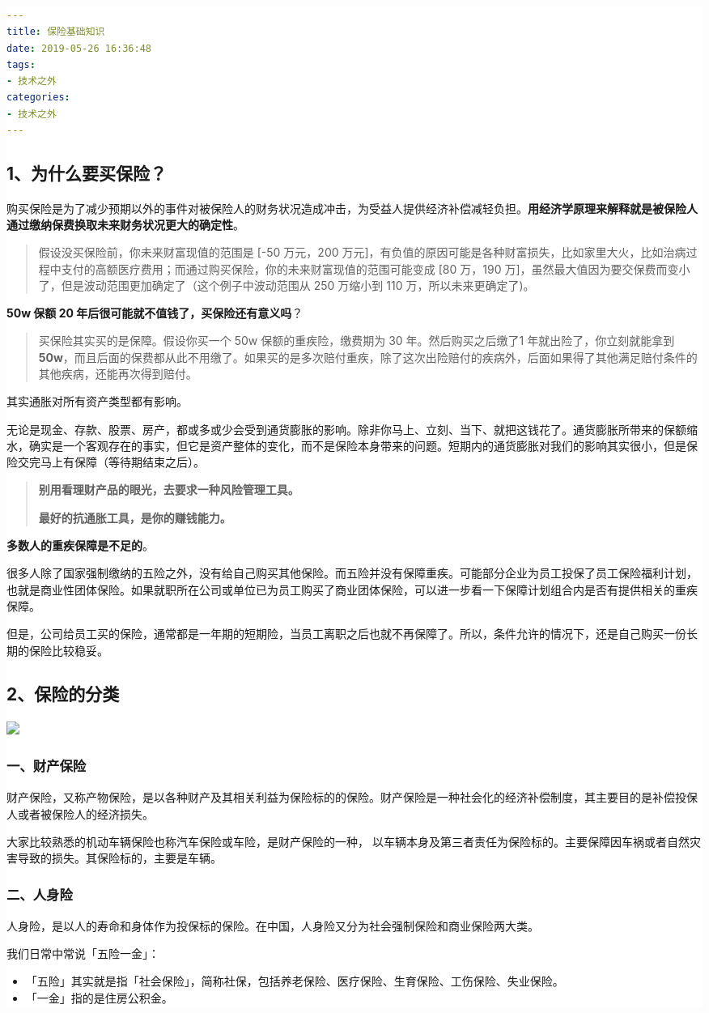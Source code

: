 ```yaml
---
title: 保险基础知识
date: 2019-05-26 16:36:48
tags: 
- 技术之外
categories: 
- 技术之外
---
```


## 1、为什么要买保险？

购买保险是为了减少预期以外的事件对被保险人的财务状况造成冲击，为受益人提供经济补偿减轻负担。**用经济学原理来解释就是被保险人通过缴纳保费换取未来财务状况更大的确定性**。



> 假设没买保险前，你未来财富现值的范围是 [-50 万元，200 万元]，有负值的原因可能是各种财富损失，比如家里大火，比如治病过程中支付的高额医疗费用；而通过购买保险，你的未来财富现值的范围可能变成 [80 万，190 万]，虽然最大值因为要交保费而变小了，但是波动范围更加确定了（这个例子中波动范围从 250 万缩小到 110 万，所以未来更确定了)。

**50w 保额 20 年后很可能就不值钱了，买保险还有意义吗**？

> 买保险其实买的是保障。假设你买一个 50w 保额的重疾险，缴费期为 30 年。然后购买之后缴了1 年就出险了，你立刻就能拿到 **50w**，而且后面的保费都从此不用缴了。如果买的是多次赔付重疾，除了这次出险赔付的疾病外，后面如果得了其他满足赔付条件的其他疾病，还能再次得到赔付。

其实通胀对所有资产类型都有影响。

无论是现金、存款、股票、房产，都或多或少会受到通货膨胀的影响。除非你马上、立刻、当下、就把这钱花了。通货膨胀所带来的保额缩水，确实是一个客观存在的事实，但它是资产整体的变化，而不是保险本身带来的问题。短期内的通货膨胀对我们的影响其实很小，但是保险交完马上有保障（等待期结束之后）。

> **别用看理财产品的眼光，去要求一种风险管理工具。**
>
> **最好的抗通胀工具，是你的赚钱能力。**

**多数人的重疾保障是不足的**。

很多人除了国家强制缴纳的五险之外，没有给自己购买其他保险。而五险并没有保障重疾。可能部分企业为员工投保了员工保险福利计划，也就是商业性团体保险。如果就职所在公司或单位已为员工购买了商业团体保险，可以进一步看一下保障计划组合内是否有提供相关的重疾保障。

但是，公司给员工买的保险，通常都是一年期的短期险，当员工离职之后也就不再保障了。所以，条件允许的情况下，还是自己购买一份长期的保险比较稳妥。

## 2、保险的分类

![](https://raw.githubusercontent.com/TimLin-pro/Graph/master/markdown/%E4%BF%9D%E9%99%A9%E5%88%86%E7%B1%BB.jpg)



### 一、财产保险
财产保险，又称产物保险，是以各种财产及其相关利益为保险标的的保险。财产保险是一种社会化的经济补偿制度，其主要目的是补偿投保人或者被保险人的经济损失。

大家比较熟悉的机动车辆保险也称汽车保险或车险，是财产保险的一种， 以车辆本身及第三者责任为保险标的。主要保障因车祸或者自然灾害导致的损失。其保险标的，主要是车辆。

### 二、人身险
人身险，是以人的寿命和身体作为投保标的保险。在中国，人身险又分为社会强制保险和商业保险两大类。

我们日常中常说「五险一金」：
- 「五险」其实就是指「社会保险」，简称社保，包括养老保险、医疗保险、生育保险、工伤保险、失业保险。
- 「一金」指的是住房公积金。
